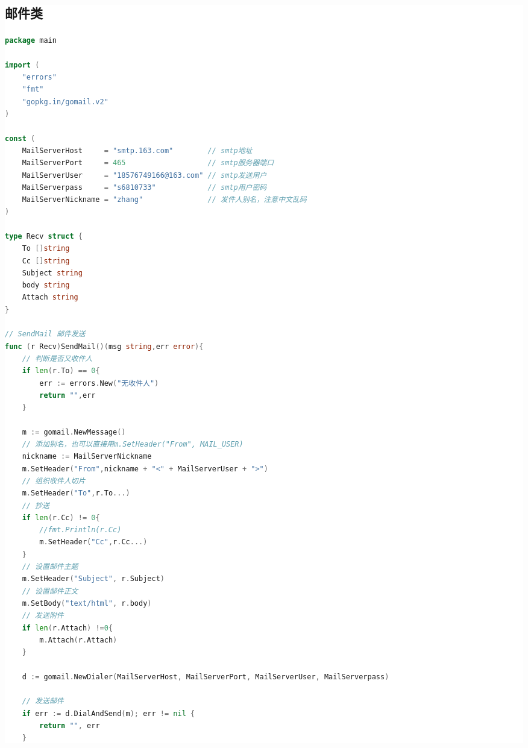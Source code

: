 

## 邮件类



```go
package main

import (
	"errors"
	"fmt"
	"gopkg.in/gomail.v2"
)

const (
	MailServerHost     = "smtp.163.com"        // smtp地址
	MailServerPort     = 465                   // smtp服务器端口
	MailServerUser     = "18576749166@163.com" // smtp发送用户
	MailServerpass     = "s6810733"            // smtp用户密码
	MailServerNickname = "zhang"               // 发件人别名，注意中文乱码
)

type Recv struct {
	To []string
	Cc []string
	Subject string
	body string
	Attach string
}

// SendMail 邮件发送
func (r Recv)SendMail()(msg string,err error){
	// 判断是否又收件人
	if len(r.To) == 0{
		err := errors.New("无收件人")
		return "",err
	}

	m := gomail.NewMessage()
	// 添加别名，也可以直接用m.SetHeader("From", MAIL_USER)
	nickname := MailServerNickname
	m.SetHeader("From",nickname + "<" + MailServerUser + ">")
	// 组织收件人切片
	m.SetHeader("To",r.To...)
	// 抄送
	if len(r.Cc) != 0{
		//fmt.Println(r.Cc)
		m.SetHeader("Cc",r.Cc...)
	}
	// 设置邮件主题
	m.SetHeader("Subject", r.Subject)
	// 设置邮件正文
	m.SetBody("text/html", r.body)
	// 发送附件
	if len(r.Attach) !=0{
		m.Attach(r.Attach)
	}

	d := gomail.NewDialer(MailServerHost, MailServerPort, MailServerUser, MailServerpass)

	// 发送邮件
	if err := d.DialAndSend(m); err != nil {
		return "", err
	}
```